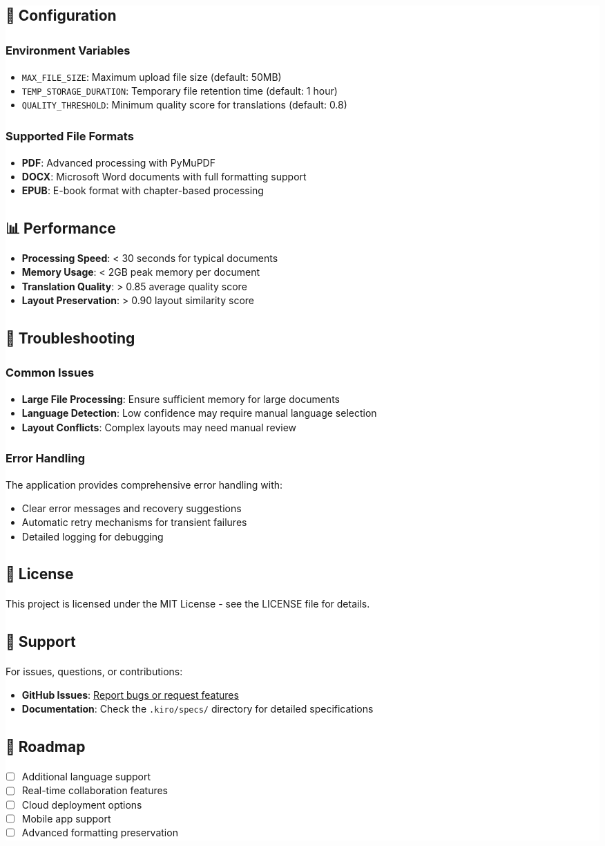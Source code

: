 ## 🔧 Configuration

### Environment Variables
- `MAX_FILE_SIZE`: Maximum upload file size (default: 50MB)
- `TEMP_STORAGE_DURATION`: Temporary file retention time (default: 1 hour)
- `QUALITY_THRESHOLD`: Minimum quality score for translations (default: 0.8)

### Supported File Formats
- **PDF**: Advanced processing with PyMuPDF
- **DOCX**: Microsoft Word documents with full formatting support
- **EPUB**: E-book format with chapter-based processing

## 📊 Performance

- **Processing Speed**: < 30 seconds for typical documents
- **Memory Usage**: < 2GB peak memory per document
- **Translation Quality**: > 0.85 average quality score
- **Layout Preservation**: > 0.90 layout similarity score

## 🐛 Troubleshooting

### Common Issues
- **Large File Processing**: Ensure sufficient memory for large documents
- **Language Detection**: Low confidence may require manual language selection
- **Layout Conflicts**: Complex layouts may need manual review

### Error Handling
The application provides comprehensive error handling with:
- Clear error messages and recovery suggestions
- Automatic retry mechanisms for transient failures
- Detailed logging for debugging

## 📄 License

This project is licensed under the MIT License - see the LICENSE file for details.

## 🤝 Support

For issues, questions, or contributions:
- **GitHub Issues**: [Report bugs or request features](https://github.com/jwlai-cloud/document_translator/issues)
- **Documentation**: Check the `.kiro/specs/` directory for detailed specifications

## 🔄 Roadmap

- [ ] Additional language support
- [ ] Real-time collaboration features
- [ ] Cloud deployment options
- [ ] Mobile app support
- [ ] Advanced formatting preservation
